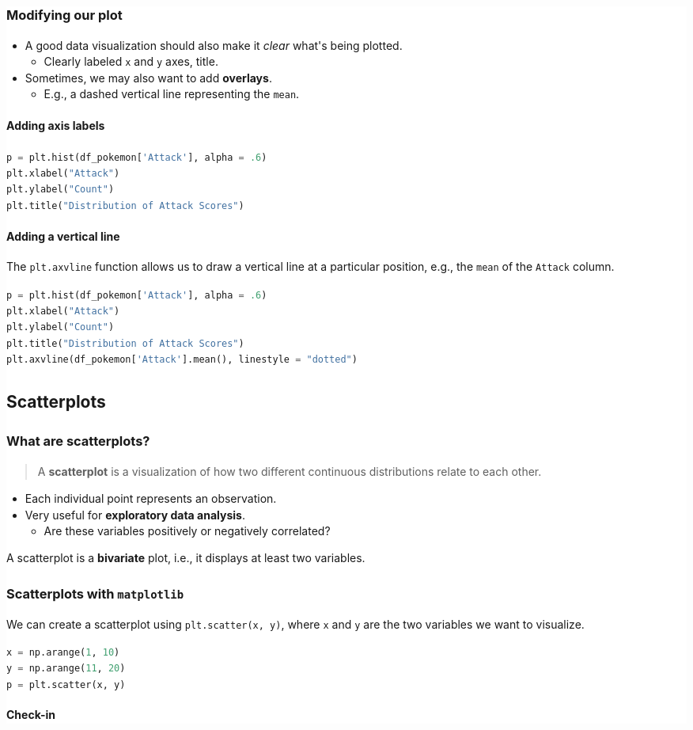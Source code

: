 ### Modifying our plot

- A good data visualization should also make it *clear* what's being plotted.
   - Clearly labeled `x` and `y` axes, title.
- Sometimes, we may also want to add **overlays**. 
   - E.g., a dashed vertical line representing the `mean`.

#### Adding axis labels

```python
p = plt.hist(df_pokemon['Attack'], alpha = .6)
plt.xlabel("Attack")
plt.ylabel("Count")
plt.title("Distribution of Attack Scores")
```

#### Adding a vertical line

The `plt.axvline` function allows us to draw a vertical line at a particular position, e.g., the `mean` of the `Attack` column.

```python
p = plt.hist(df_pokemon['Attack'], alpha = .6)
plt.xlabel("Attack")
plt.ylabel("Count")
plt.title("Distribution of Attack Scores")
plt.axvline(df_pokemon['Attack'].mean(), linestyle = "dotted")
```

## Scatterplots

### What are scatterplots?

> A **scatterplot** is a visualization of how two different continuous distributions relate to each other.

- Each individual point represents an observation.
- Very useful for **exploratory data analysis**.
   - Are these variables positively or negatively correlated?
   
A scatterplot is a **bivariate** plot, i.e., it displays at least two variables.

### Scatterplots with `matplotlib`

We can create a scatterplot using `plt.scatter(x, y)`, where `x` and `y` are the two variables we want to visualize.

```python
x = np.arange(1, 10)
y = np.arange(11, 20)
p = plt.scatter(x, y)
```

#### Check-in
